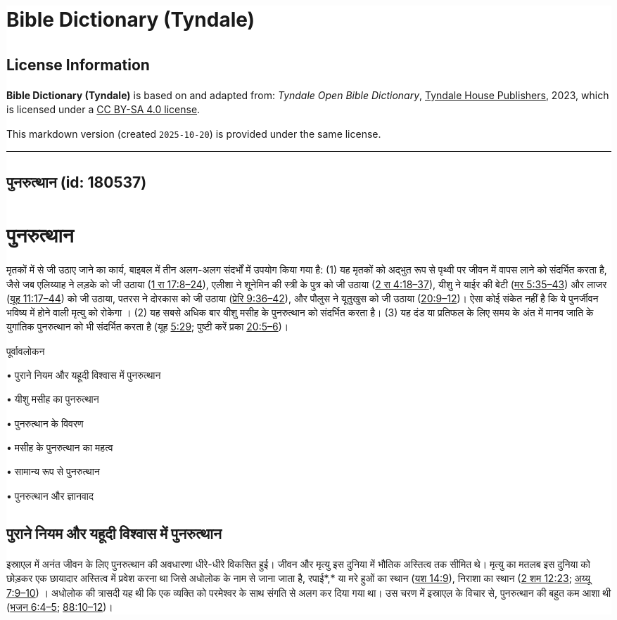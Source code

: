 # Bible Dictionary (Tyndale)

## License Information

**Bible Dictionary (Tyndale)** is based on and adapted from: _Tyndale Open Bible Dictionary_, [Tyndale House Publishers](https://tyndaleopenresources.com/), 2023, which is licensed under a [CC BY-SA 4.0 license](https://creativecommons.org/licenses/by-sa/4.0/legalcode.en).

This markdown version (created `2025-10-20`) is provided under the same license.



--------------------------------

## पुनरुत्थान (id: 180537)

पुनरुत्थान
==========

मृतकों में से जी उठाए जाने का कार्य, बाइबल में तीन अलग\-अलग संदर्भों में उपयोग किया गया है: (1\) यह मृतकों को अद्भुत रूप से पृथ्वी पर जीवन में वापस लाने को संदर्भित करता है, जैसे जब एलिय्याह ने लड़के को जी उठाया ([1 रा 17:8–24](https://ref.ly/1Kgs17:8-1Kgs17:24)), एलीशा ने शूनेमिन की स्त्री के पुत्र को जी उठाया ([2 रा 4:18–37](https://ref.ly/2Kgs4:18-2Kgs4:37)), यीशु ने याईर की बेटी ([मर 5:35–43](https://ref.ly/Mark5:35-Mark5:43)) और लाजर ([यूह 11:17–44](https://ref.ly/John11:17-John11:44)) को जी उठाया, पतरस ने दोरकास को जी उठाया ([प्रेरि 9:36–42](https://ref.ly/Acts9:36-Acts9:42)), और पौलुस ने यूतुखुस को जी उठाया ([20:9–12](https://ref.ly/Acts20:9-Acts20:12))। ऐसा कोई संकेत नहीं है कि ये पुनर्जीवन भविष्य में होने वाली मृत्यु को रोकेगा । (2\) यह सबसे अधिक बार यीशु मसीह के पुनरुत्थान को संदर्भित करता है। (3\) यह दंड या प्रतिफल के लिए समय के अंत में मानव जाति के युगांतिक पुनरुत्थान को भी संदर्भित करता है (यूह [5:29](https://ref.ly/John5:29); पुष्टी करें प्रका [20:5–6](https://ref.ly/Rev20:5-Rev20:6))।

पूर्वावलोकन

• पुराने नियम और यहूदी विश्वास में पुनरुत्थान

• यीशु मसीह का पुनरुत्थान

• पुनरुत्थान के विवरण 

• मसीह के पुनरुत्थान का महत्व

• सामान्य रूप से पुनरुत्थान

• पुनरुत्थान और ज्ञानवाद

पुराने नियम और यहूदी विश्वास में पुनरुत्थान
-------------------------------------------

इस्राएल में अनंत जीवन के लिए पुनरुत्थान की अवधारणा धीरे\-धीरे विकसित हुई। जीवन और मृत्यु इस दुनिया में भौतिक अस्तित्व तक सीमित थे। मृत्यु का मतलब इस दुनिया को छोड़कर एक छायादार अस्तित्व में प्रवेश करना था जिसे अधोलोक के नाम से जाना जाता है, रपाई*,* या मरे हुओं का स्थान ([यश 14:9](https://ref.ly/Isa14:9)), निराशा का स्थान ([2 शम 12:23](https://ref.ly/2Sam12:23); [अय्यू 7:9–10](https://ref.ly/Job7:9-Job7:10)) । अधोलोक की त्रासदी यह थी कि एक व्यक्ति को परमेश्वर के साथ संगति से अलग कर दिया गया था। उस चरण में इस्राएल के विचार से, पुनरुत्थान की बहुत कम आशा थी ([भजन 6:4–5](https://ref.ly/Ps6:4-Ps6:5); [88:10–12](https://ref.ly/Ps88:10-Ps88:12))।
